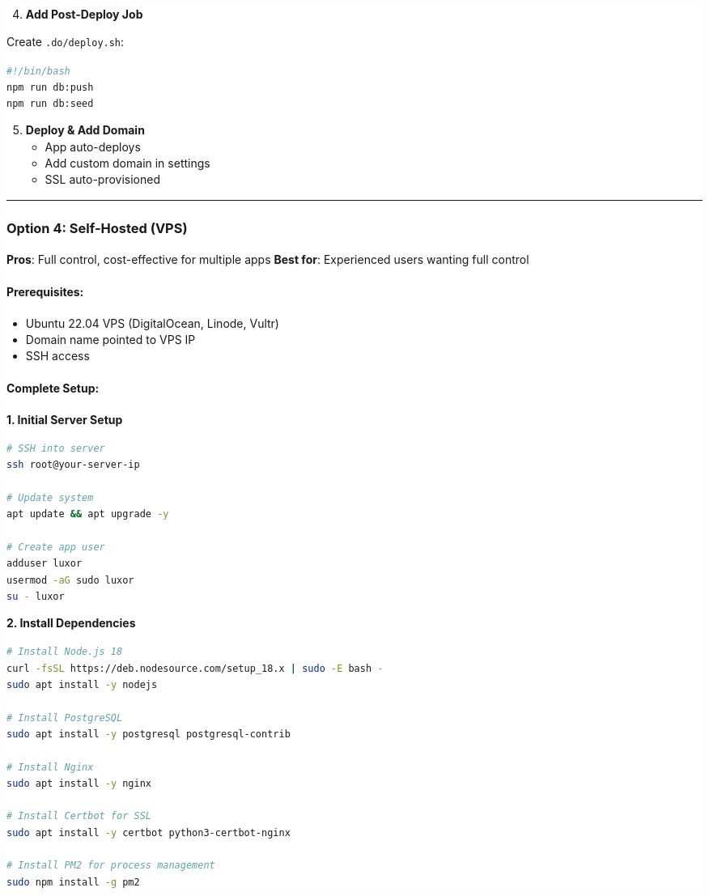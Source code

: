 4. **Add Post-Deploy Job**

Create `.do/deploy.sh`:
```bash
#!/bin/bash
npm run db:push
npm run db:seed
```

5. **Deploy & Add Domain**
   - App auto-deploys
   - Add custom domain in settings
   - SSL auto-provisioned

---

### Option 4: Self-Hosted (VPS)

**Pros**: Full control, cost-effective for multiple apps
**Best for**: Experienced users wanting full control

#### Prerequisites:
- Ubuntu 22.04 VPS (DigitalOcean, Linode, Vultr)
- Domain name pointed to VPS IP
- SSH access

#### Complete Setup:

**1. Initial Server Setup**

```bash
# SSH into server
ssh root@your-server-ip

# Update system
apt update && apt upgrade -y

# Create app user
adduser luxor
usermod -aG sudo luxor
su - luxor
```

**2. Install Dependencies**

```bash
# Install Node.js 18
curl -fsSL https://deb.nodesource.com/setup_18.x | sudo -E bash -
sudo apt install -y nodejs

# Install PostgreSQL
sudo apt install -y postgresql postgresql-contrib

# Install Nginx
sudo apt install -y nginx

# Install Certbot for SSL
sudo apt install -y certbot python3-certbot-nginx

# Install PM2 for process management
sudo npm install -g pm2
```
